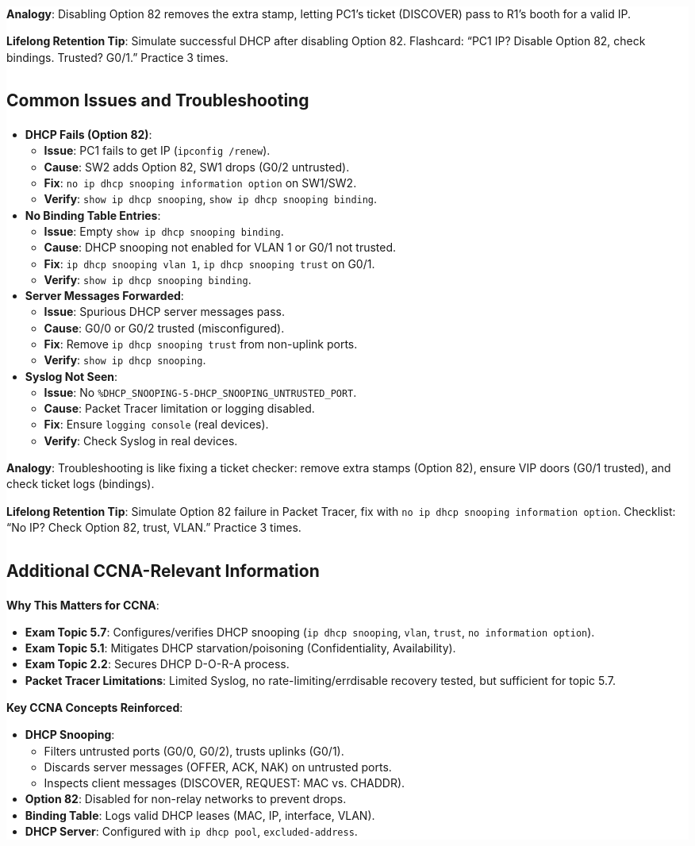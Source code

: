 **Analogy**: Disabling Option 82 removes the extra stamp, letting PC1’s ticket (DISCOVER) pass to R1’s booth for a valid IP.

**Lifelong Retention Tip**: Simulate successful DHCP after disabling Option 82. Flashcard: “PC1 IP? Disable Option 82, check bindings. Trusted? G0/1.” Practice 3 times.

## Common Issues and Troubleshooting

- **DHCP Fails (Option 82)**:
  - **Issue**: PC1 fails to get IP (`ipconfig /renew`).
  - **Cause**: SW2 adds Option 82, SW1 drops (G0/2 untrusted).
  - **Fix**: `no ip dhcp snooping information option` on SW1/SW2.
  - **Verify**: `show ip dhcp snooping`, `show ip dhcp snooping binding`.
- **No Binding Table Entries**:
  - **Issue**: Empty `show ip dhcp snooping binding`.
  - **Cause**: DHCP snooping not enabled for VLAN 1 or G0/1 not trusted.
  - **Fix**: `ip dhcp snooping vlan 1`, `ip dhcp snooping trust` on G0/1.
  - **Verify**: `show ip dhcp snooping binding`.
- **Server Messages Forwarded**:
  - **Issue**: Spurious DHCP server messages pass.
  - **Cause**: G0/0 or G0/2 trusted (misconfigured).
  - **Fix**: Remove `ip dhcp snooping trust` from non-uplink ports.
  - **Verify**: `show ip dhcp snooping`.
- **Syslog Not Seen**:
  - **Issue**: No `%DHCP_SNOOPING-5-DHCP_SNOOPING_UNTRUSTED_PORT`.
  - **Cause**: Packet Tracer limitation or logging disabled.
  - **Fix**: Ensure `logging console` (real devices).
  - **Verify**: Check Syslog in real devices.

**Analogy**: Troubleshooting is like fixing a ticket checker: remove extra stamps (Option 82), ensure VIP doors (G0/1 trusted), and check ticket logs (bindings).

**Lifelong Retention Tip**: Simulate Option 82 failure in Packet Tracer, fix with `no ip dhcp snooping information option`. Checklist: “No IP? Check Option 82, trust, VLAN.” Practice 3 times.

## Additional CCNA-Relevant Information

**Why This Matters for CCNA**:
- **Exam Topic 5.7**: Configures/verifies DHCP snooping (`ip dhcp snooping`, `vlan`, `trust`, `no information option`).
- **Exam Topic 5.1**: Mitigates DHCP starvation/poisoning (Confidentiality, Availability).
- **Exam Topic 2.2**: Secures DHCP D-O-R-A process.
- **Packet Tracer Limitations**: Limited Syslog, no rate-limiting/errdisable recovery tested, but sufficient for topic 5.7.

**Key CCNA Concepts Reinforced**:
- **DHCP Snooping**:
  - Filters untrusted ports (G0/0, G0/2), trusts uplinks (G0/1).
  - Discards server messages (OFFER, ACK, NAK) on untrusted ports.
  - Inspects client messages (DISCOVER, REQUEST: MAC vs. CHADDR).
- **Option 82**: Disabled for non-relay networks to prevent drops.
- **Binding Table**: Logs valid DHCP leases (MAC, IP, interface, VLAN).
- **DHCP Server**: Configured with `ip dhcp pool`, `excluded-address`.
